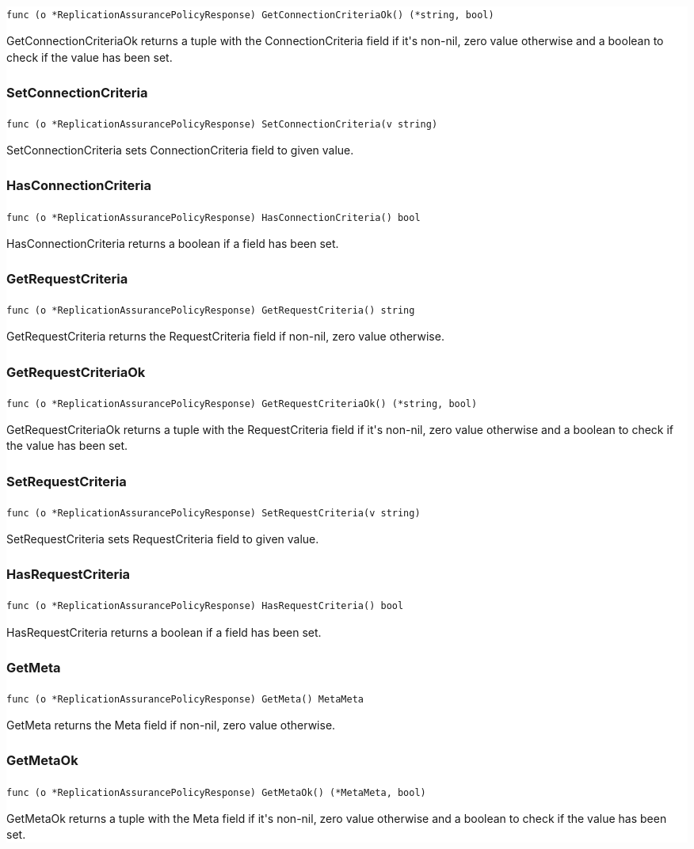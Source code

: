`func (o *ReplicationAssurancePolicyResponse) GetConnectionCriteriaOk() (*string, bool)`

GetConnectionCriteriaOk returns a tuple with the ConnectionCriteria field if it's non-nil, zero value otherwise
and a boolean to check if the value has been set.

### SetConnectionCriteria

`func (o *ReplicationAssurancePolicyResponse) SetConnectionCriteria(v string)`

SetConnectionCriteria sets ConnectionCriteria field to given value.

### HasConnectionCriteria

`func (o *ReplicationAssurancePolicyResponse) HasConnectionCriteria() bool`

HasConnectionCriteria returns a boolean if a field has been set.

### GetRequestCriteria

`func (o *ReplicationAssurancePolicyResponse) GetRequestCriteria() string`

GetRequestCriteria returns the RequestCriteria field if non-nil, zero value otherwise.

### GetRequestCriteriaOk

`func (o *ReplicationAssurancePolicyResponse) GetRequestCriteriaOk() (*string, bool)`

GetRequestCriteriaOk returns a tuple with the RequestCriteria field if it's non-nil, zero value otherwise
and a boolean to check if the value has been set.

### SetRequestCriteria

`func (o *ReplicationAssurancePolicyResponse) SetRequestCriteria(v string)`

SetRequestCriteria sets RequestCriteria field to given value.

### HasRequestCriteria

`func (o *ReplicationAssurancePolicyResponse) HasRequestCriteria() bool`

HasRequestCriteria returns a boolean if a field has been set.

### GetMeta

`func (o *ReplicationAssurancePolicyResponse) GetMeta() MetaMeta`

GetMeta returns the Meta field if non-nil, zero value otherwise.

### GetMetaOk

`func (o *ReplicationAssurancePolicyResponse) GetMetaOk() (*MetaMeta, bool)`

GetMetaOk returns a tuple with the Meta field if it's non-nil, zero value otherwise
and a boolean to check if the value has been set.
